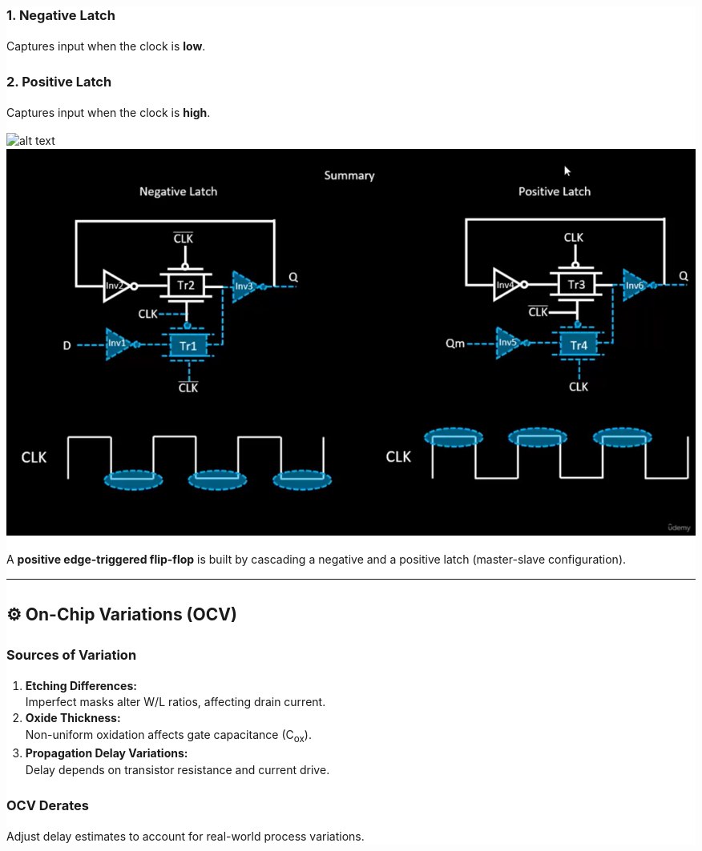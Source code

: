 ### 1. Negative Latch
Captures input when the clock is **low**.  
### 2. Positive Latch
Captures input when the clock is **high**.

![alt text](ff.png)
![alt text](latch.png)

A **positive edge-triggered flip-flop** is built by cascading a negative and a positive latch (master-slave configuration).

---

## ⚙️ On-Chip Variations (OCV)

### Sources of Variation
1. **Etching Differences:**  
   Imperfect masks alter W/L ratios, affecting drain current.  
2. **Oxide Thickness:**  
   Non-uniform oxidation affects gate capacitance (C<sub>ox</sub>).  
3. **Propagation Delay Variations:**  
   Delay depends on transistor resistance and current drive.

### OCV Derates
Adjust delay estimates to account for real-world process variations.
